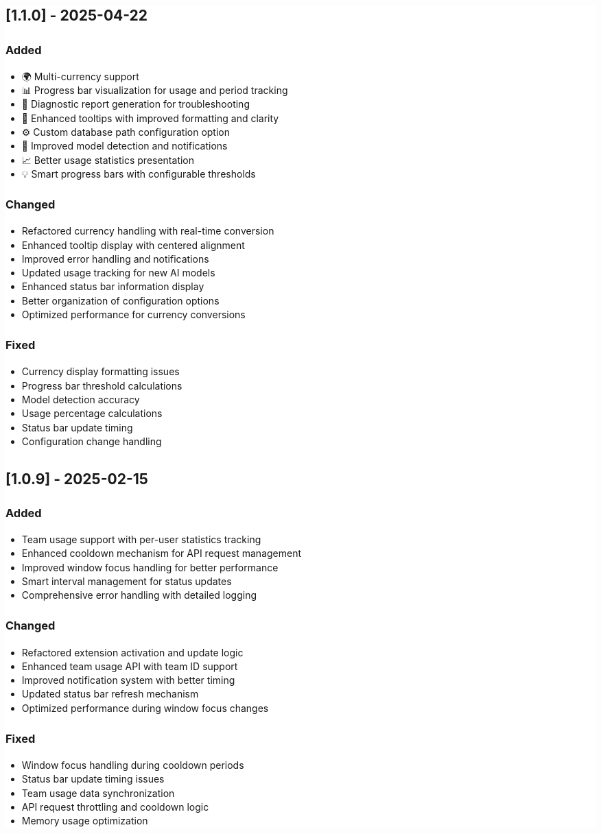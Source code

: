 ## [1.1.0] - 2025-04-22

### Added
- 🌍 Multi-currency support
- 📊 Progress bar visualization for usage and period tracking
- 📝 Diagnostic report generation for troubleshooting
- 🎨 Enhanced tooltips with improved formatting and clarity
- ⚙️ Custom database path configuration option
- 🔄 Improved model detection and notifications
- 📈 Better usage statistics presentation
- 💡 Smart progress bars with configurable thresholds

### Changed
- Refactored currency handling with real-time conversion
- Enhanced tooltip display with centered alignment
- Improved error handling and notifications
- Updated usage tracking for new AI models
- Enhanced status bar information display
- Better organization of configuration options
- Optimized performance for currency conversions

### Fixed
- Currency display formatting issues
- Progress bar threshold calculations
- Model detection accuracy
- Usage percentage calculations
- Status bar update timing
- Configuration change handling

## [1.0.9] - 2025-02-15

### Added
- Team usage support with per-user statistics tracking
- Enhanced cooldown mechanism for API request management
- Improved window focus handling for better performance
- Smart interval management for status updates
- Comprehensive error handling with detailed logging

### Changed
- Refactored extension activation and update logic
- Enhanced team usage API with team ID support
- Improved notification system with better timing
- Updated status bar refresh mechanism
- Optimized performance during window focus changes

### Fixed
- Window focus handling during cooldown periods
- Status bar update timing issues
- Team usage data synchronization
- API request throttling and cooldown logic
- Memory usage optimization
